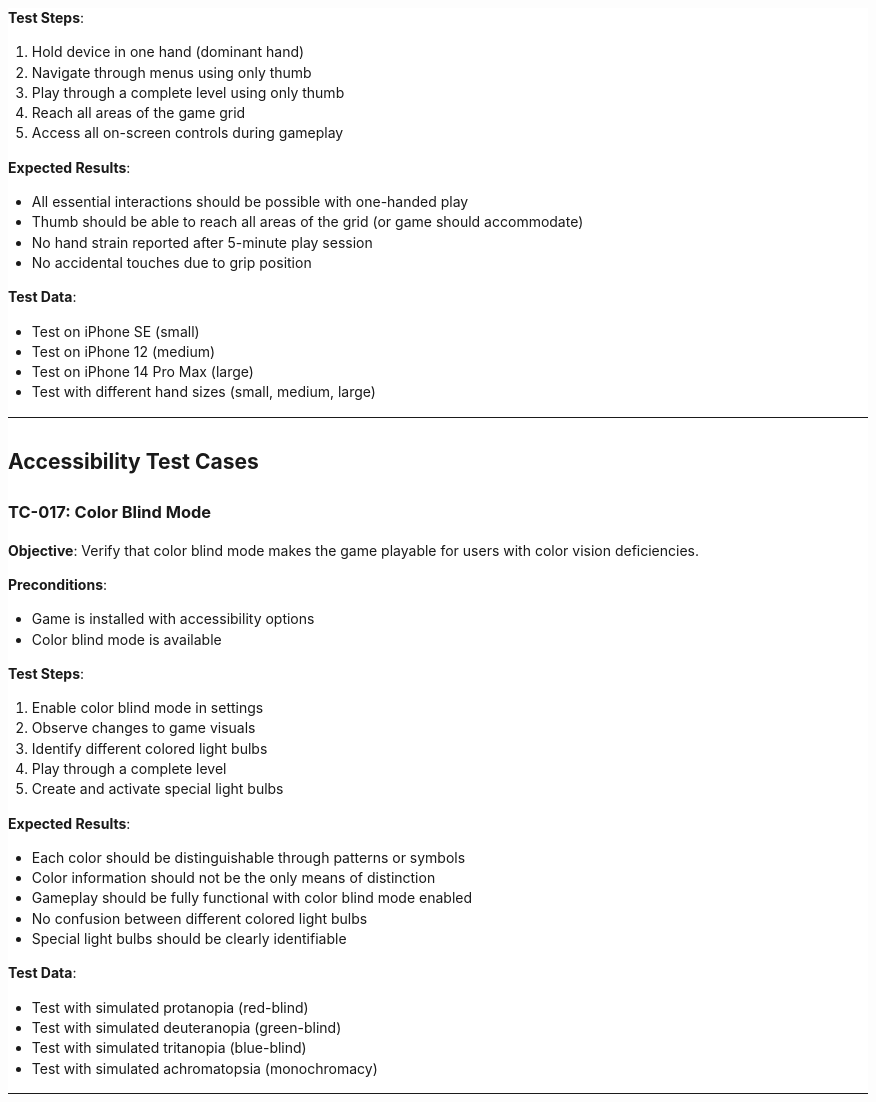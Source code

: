 **Test Steps**:
1. Hold device in one hand (dominant hand)
2. Navigate through menus using only thumb
3. Play through a complete level using only thumb
4. Reach all areas of the game grid
5. Access all on-screen controls during gameplay

**Expected Results**:
- All essential interactions should be possible with one-handed play
- Thumb should be able to reach all areas of the grid (or game should accommodate)
- No hand strain reported after 5-minute play session
- No accidental touches due to grip position

**Test Data**:
- Test on iPhone SE (small)
- Test on iPhone 12 (medium)
- Test on iPhone 14 Pro Max (large)
- Test with different hand sizes (small, medium, large)

---

## Accessibility Test Cases

### TC-017: Color Blind Mode

**Objective**: Verify that color blind mode makes the game playable for users with color vision deficiencies.

**Preconditions**:
- Game is installed with accessibility options
- Color blind mode is available

**Test Steps**:
1. Enable color blind mode in settings
2. Observe changes to game visuals
3. Identify different colored light bulbs
4. Play through a complete level
5. Create and activate special light bulbs

**Expected Results**:
- Each color should be distinguishable through patterns or symbols
- Color information should not be the only means of distinction
- Gameplay should be fully functional with color blind mode enabled
- No confusion between different colored light bulbs
- Special light bulbs should be clearly identifiable

**Test Data**:
- Test with simulated protanopia (red-blind)
- Test with simulated deuteranopia (green-blind)
- Test with simulated tritanopia (blue-blind)
- Test with simulated achromatopsia (monochromacy)

---
